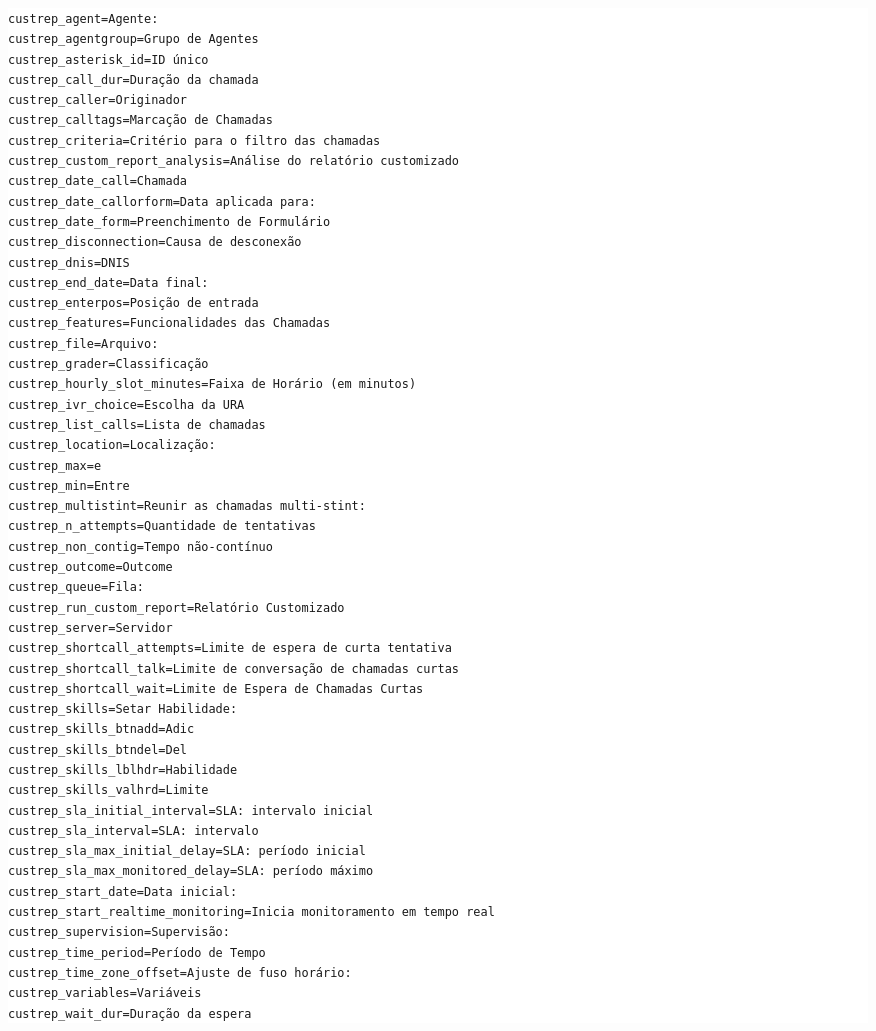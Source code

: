 
    custrep_agent=Agente:
    custrep_agentgroup=Grupo de Agentes
    custrep_asterisk_id=ID único
    custrep_call_dur=Duração da chamada
    custrep_caller=Originador
    custrep_calltags=Marcação de Chamadas
    custrep_criteria=Critério para o filtro das chamadas
    custrep_custom_report_analysis=Análise do relatório customizado
    custrep_date_call=Chamada
    custrep_date_callorform=Data aplicada para:
    custrep_date_form=Preenchimento de Formulário
    custrep_disconnection=Causa de desconexão
    custrep_dnis=DNIS
    custrep_end_date=Data final:
    custrep_enterpos=Posição de entrada
    custrep_features=Funcionalidades das Chamadas
    custrep_file=Arquivo:
    custrep_grader=Classificação
    custrep_hourly_slot_minutes=Faixa de Horário (em minutos)
    custrep_ivr_choice=Escolha da URA
    custrep_list_calls=Lista de chamadas
    custrep_location=Localização:
    custrep_max=e
    custrep_min=Entre
    custrep_multistint=Reunir as chamadas multi-stint:
    custrep_n_attempts=Quantidade de tentativas
    custrep_non_contig=Tempo não-contínuo
    custrep_outcome=Outcome
    custrep_queue=Fila:
    custrep_run_custom_report=Relatório Customizado
    custrep_server=Servidor
    custrep_shortcall_attempts=Limite de espera de curta tentativa
    custrep_shortcall_talk=Limite de conversação de chamadas curtas
    custrep_shortcall_wait=Limite de Espera de Chamadas Curtas
    custrep_skills=Setar Habilidade:
    custrep_skills_btnadd=Adic
    custrep_skills_btndel=Del
    custrep_skills_lblhdr=Habilidade
    custrep_skills_valhrd=Limite
    custrep_sla_initial_interval=SLA: intervalo inicial
    custrep_sla_interval=SLA: intervalo
    custrep_sla_max_initial_delay=SLA: período inicial
    custrep_sla_max_monitored_delay=SLA: período máximo
    custrep_start_date=Data inicial:
    custrep_start_realtime_monitoring=Inicia monitoramento em tempo real
    custrep_supervision=Supervisão:
    custrep_time_period=Período de Tempo
    custrep_time_zone_offset=Ajuste de fuso horário:
    custrep_variables=Variáveis
    custrep_wait_dur=Duração da espera
